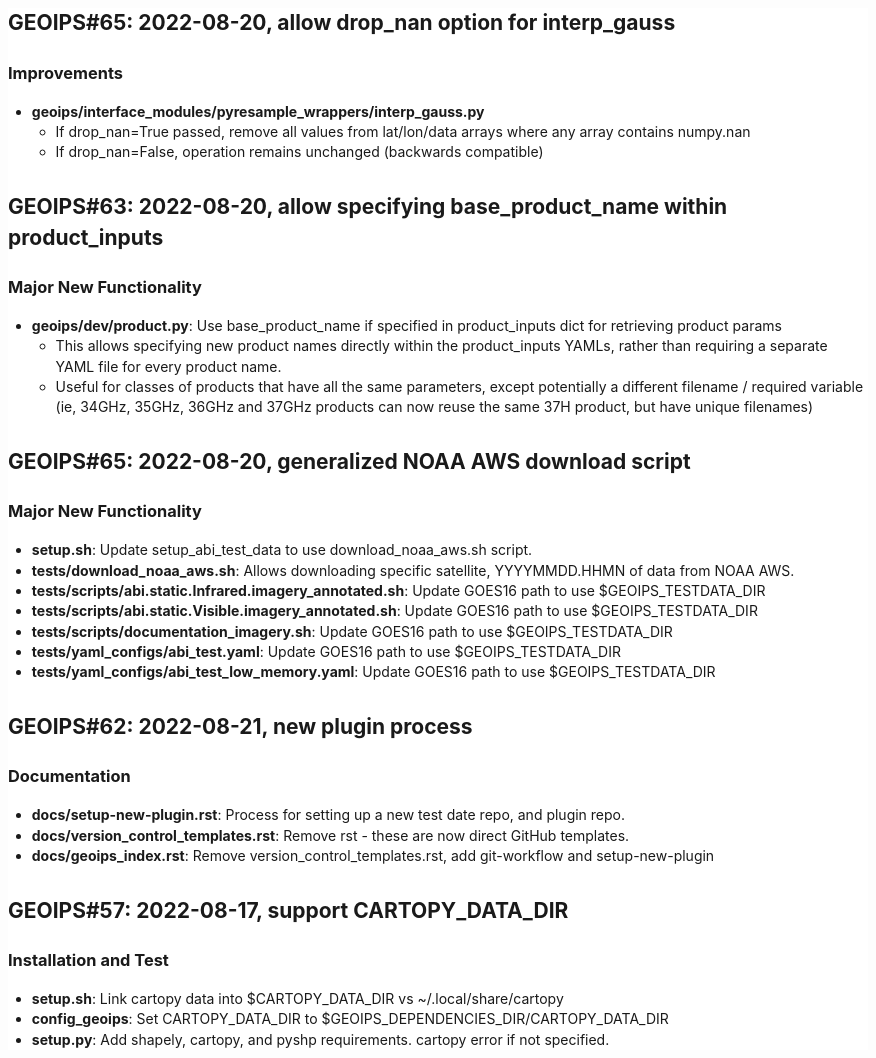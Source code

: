 
## GEOIPS#65: 2022-08-20, allow drop_nan option for interp_gauss
### Improvements
* **geoips/interface_modules/pyresample_wrappers/interp_gauss.py**
    * If drop_nan=True passed, remove all values from lat/lon/data arrays where any array contains numpy.nan
    * If drop_nan=False, operation remains unchanged (backwards compatible)

## GEOIPS#63: 2022-08-20, allow specifying base_product_name within product_inputs
### Major New Functionality
* **geoips/dev/product.py**: Use base_product_name if specified in product_inputs dict for retrieving product params
    * This allows specifying new product names directly within the product_inputs YAMLs, rather than
        requiring a separate YAML file for every product name.
    * Useful for classes of products that have all the same parameters, except potentially a different filename /
        required variable (ie, 34GHz, 35GHz, 36GHz and 37GHz products can now reuse the same 37H product, but have
        unique filenames)

## GEOIPS#65: 2022-08-20, generalized NOAA AWS download script
### Major New Functionality
* **setup.sh**: Update setup_abi_test_data to use download_noaa_aws.sh script.
* **tests/download_noaa_aws.sh**: Allows downloading specific satellite, YYYYMMDD.HHMN of data from NOAA AWS.
* **tests/scripts/abi.static.Infrared.imagery_annotated.sh**: Update GOES16 path to use $GEOIPS_TESTDATA_DIR
* **tests/scripts/abi.static.Visible.imagery_annotated.sh**: Update GOES16 path to use $GEOIPS_TESTDATA_DIR
* **tests/scripts/documentation_imagery.sh**: Update GOES16 path to use $GEOIPS_TESTDATA_DIR
* **tests/yaml_configs/abi_test.yaml**: Update GOES16 path to use $GEOIPS_TESTDATA_DIR
* **tests/yaml_configs/abi_test_low_memory.yaml**: Update GOES16 path to use $GEOIPS_TESTDATA_DIR

## GEOIPS#62: 2022-08-21, new plugin process
### Documentation
* **docs/setup-new-plugin.rst**: Process for setting up a new test date repo, and plugin repo.
* **docs/version_control_templates.rst**: Remove rst - these are now direct GitHub templates.
* **docs/geoips_index.rst**: Remove version_control_templates.rst, add git-workflow and setup-new-plugin

## GEOIPS#57: 2022-08-17, support CARTOPY_DATA_DIR
### Installation and Test
* **setup.sh**: Link cartopy data into $CARTOPY_DATA_DIR vs ~/.local/share/cartopy
* **config_geoips**: Set CARTOPY_DATA_DIR to $GEOIPS_DEPENDENCIES_DIR/CARTOPY_DATA_DIR
* **setup.py**: Add shapely, cartopy, and pyshp requirements. cartopy error if not specified.
